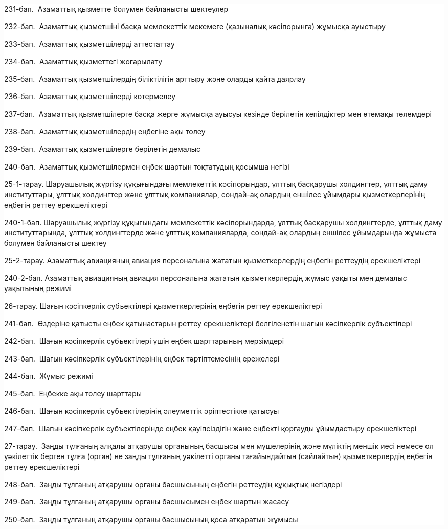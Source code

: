 231-бап.  Азаматтық қызметте болумен байланысты шектеулер

232-бап.  Азаматтық қызметшіні басқа мемлекеттік мекемеге (қазыналық кәсіпорынға) жұмысқа ауыстыру

233-бап.  Азаматтық қызметшілерді аттестаттау

234-бап.  Азаматтық қызметтегі жоғарылату

235-бап.  Азаматтық қызметшілердің біліктілігін арттыру және оларды қайта даярлау

236-бап.  Азаматтық қызметшілерді көтермелеу

237-бап.  Азаматтық қызметшілерге басқа жерге жұмысқа ауысуы кезінде берілетін кепілдіктер мен өтемақы төлемдері

238-бап.  Азаматтық қызметшілердің еңбегіне ақы төлеу

239-бап.  Азаматтық қызметшілерге берілетін демалыс

240-бап.  Азаматтық қызметшілермен еңбек шартын тоқтатудың қосымша негізі

25-1-тарау. Шаруашылық жүргізу құқығындағы мемлекеттік кәсіпорындар, ұлттық басқарушы холдингтер, ұлттық даму институттары, ұлттық холдингтер және ұлттық компаниялар, сондай-ақ олардың еншілес ұйымдары қызметкерлерінің еңбегін реттеу ерекшеліктері

240-1-бап. Шаруашылық жүргізу құқығындағы мемлекеттік кәсіпорындарда, ұлттық басқарушы холдингтерде, ұлттық даму институттарында, ұлттық холдингтерде және ұлттық компанияларда, сондай-ақ олардың еншілес ұйымдарында жұмыста болумен байланысты шектеу

25-2-тарау. Азаматтық авиацияның авиация персоналына жататын қызметкерлердің еңбегін реттеудің ерекшеліктері

240-2-бап. Азаматтық авиацияның авиация персоналына жататын қызметкерлердің жұмыс уақыты мен демалыс уақытының режимі

26-тарау. Шағын кәсіпкерлік субъектілері қызметкерлерінің еңбегін реттеу ерекшеліктері

241-бап.  Өздеріне қатысты еңбек қатынастарын реттеу ерекшеліктері белгіленетін шағын кәсіпкерлік субъектілері

242-бап.  Шағын кәсіпкерлік субъектілері үшін еңбек шарттарының мерзімдері

243-бап.  Шағын кәсіпкерлік субъектілерінің еңбек тәртіптемесінің ережелері

244-бап.  Жұмыс режимі

245-бап.  Еңбекке ақы төлеу шарттары

246-бап.  Шағын кәсіпкерлік субъектілерінің әлеуметтік әріптестікке қатысуы

247-бап.  Шағын кәсіпкерлік субъектілерінде еңбек қауіпсіздігін және еңбекті қорғауды ұйымдастыру ерекшеліктері

27-тарау.  Заңды тұлғаның алқалы атқарушы органының басшысы мен мүшелерінің және мүліктің меншік иесі немесе ол уәкілеттік берген тұлға (орган) не заңды тұлғаның уәкілетті органы тағайындайтын (сайлайтын) қызметкерлердің еңбегін реттеу ерекшеліктері

248-бап.  Заңды тұлғаның атқарушы органы басшысының еңбегін реттеудің құқықтық негіздері

249-бап.  Заңды тұлғаның атқарушы органы басшысымен еңбек шартын жасасу

250-бап.  Заңды тұлғаның атқарушы органы басшысының қоса атқаратын жұмысы
